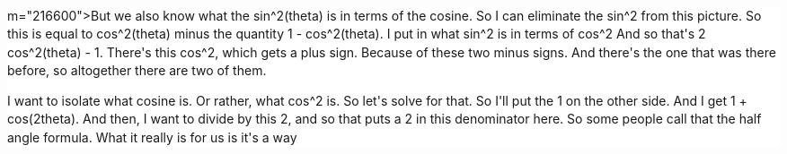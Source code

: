   m="216600">But</span> <span m="216790">we</span> <span m="216950">also</span>
  <span m="217280">know</span> <span m="217480">what</span> <span
  m="217620">the</span> <span m="217720">sin^2(theta)</span> <span
  m="218760">is</span> <span m="219010">in</span> <span m="219160">terms</span>
  <span m="219520">of</span> <span m="219620">the</span> <span
  m="219710">cosine.</span> <span m="220250">So</span> <span m="220420">I</span>
  <span m="220520">can</span> <span m="220680">eliminate</span> <span
  m="221280">the</span> <span m="221380">sin^2</span> <span
  m="222660">from</span> <span m="222980">this</span> <span
  m="223220">picture.</span> <span m="224630">So</span> <span
  m="224790">this</span> <span m="225010">is</span> <span
  m="225110">equal</span> <span m="225460">to</span> <span
  m="225590">cos^2(theta)</span> <span m="226110">minus</span> <span
  m="226700">the</span> <span m="227350">quantity</span> <span
  m="227850">1</span> <span m="227940">-</span> <span
  m="228400">cos^2(theta).</span> <span m="230650">I</span> <span
  m="230780">put</span> <span m="231010">in</span> <span m="231260">what</span>
  <span m="231480">sin^2</span> <span m="232190">is</span> <span
  m="232430">in</span> <span m="232560">terms</span> <span m="232890">of</span>
  <span m="232970">cos^2</span> <span m="235860">And</span> <span
  m="236050">so</span> <span m="236190">that's</span> <span m="236510">2</span>
  <span m="237510">cos^2(theta)</span> <span m="239080">-</span> <span
  m="239450">1.</span> <span m="239940">There's</span> <span m="240120">this
  cos^2,</span> <span m="241110">which</span> <span m="241300">gets</span> <span
  m="241500">a plus</span> <span m="241870">sign.</span> <span
  m="242240">Because</span> <span m="242560">of these</span> <span
  m="242930">two</span> <span m="243100">minus</span> <span
  m="243450">signs.</span> <span m="244840">And</span> <span
  m="245080">there's</span> <span m="245250">the</span> <span
  m="245340">one</span> <span m="245510">that</span> <span m="245610">was</span>
  <span m="245750">there</span> <span m="245910">before,</span> <span
  m="246290">so</span> <span m="246470">altogether</span> <span m="246940">there
  are</span> <span m="247150">two</span> <span m="247360">of</span> <span
  m="247540">them.</span></p><p><span m="250270">I</span> <span
  m="250370">want</span> <span m="250590">to</span> <span
  m="250670">isolate</span> <span m="251180">what</span> <span
  m="251370">cosine</span> <span m="251900">is.</span> <span
  m="252380">Or</span> <span m="252560">rather,</span> <span
  m="252780">what</span> <span m="253050">cos^2</span> <span
  m="253840">is.</span> <span m="256070">So</span> <span m="256180">let's</span>
  <span m="256400">solve</span> <span m="256820">for</span> <span
  m="256940">that.</span> <span m="257680">So</span> <span
  m="257960">I'll</span> <span m="258080">put</span> <span m="258290">the</span>
  <span m="258380">1</span> <span m="258700">on</span> <span
  m="258820">the</span> <span m="258920">other</span> <span
  m="259120">side.</span> <span m="260120">And</span> <span m="260310">I</span>
  <span m="260370">get</span> <span m="260600">1</span> <span
  m="261150">+</span> <span m="261750">cos(2theta).</span> <span
  m="264120">And</span> <span m="264310">then,</span> <span m="264700">I</span>
  <span m="264790">want</span> <span m="264980">to</span> <span
  m="265040">divide</span> <span m="265410">by</span> <span
  m="265570">this</span> <span m="265890">2,</span> <span m="266570">and</span>
  <span m="266750">so</span> <span m="266870">that</span> <span
  m="267040">puts</span> <span m="267280">a</span> <span m="267360">2</span>
  <span m="267910">in</span> <span m="268220">this</span> <span
  m="268320">denominator</span> <span m="268790">here.</span> <span
  m="270280">So</span> <span m="270440">some</span> <span
  m="270640">people</span> <span m="270890">call</span> <span
  m="271100">that</span> <span m="271310">the</span> <span
  m="271370">half</span> <span m="271650">angle</span> <span
  m="271880">formula.</span> <span m="273280">What</span> <span
  m="273490">it</span> <span m="273590">really</span> <span m="273860">is</span>
  <span m="274050">for</span> <span m="274200">us is</span> <span
  m="274460">it's</span> <span m="274700">a</span> <span m="274790">way</span>